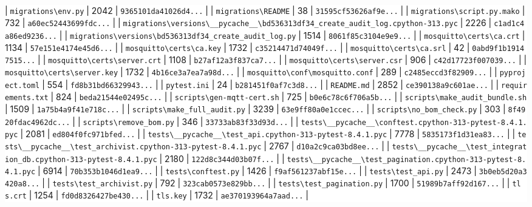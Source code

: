 | `migrations\env.py` | 2042 | `9365101da41026d4...` |
| `migrations\README` | 38 | `31595cf53626af9e...` |
| `migrations\script.py.mako` | 732 | `a60ec52443699fdc...` |
| `migrations\versions\__pycache__\bd536313df34_create_audit_log.cpython-313.pyc` | 2226 | `c1ad1c4a86ed9236...` |
| `migrations\versions\bd536313df34_create_audit_log.py` | 1514 | `8061f85c3104e9e9...` |
| `mosquitto\certs\ca.crt` | 1134 | `57e151e4174e45d6...` |
| `mosquitto\certs\ca.key` | 1732 | `c35214471d74049f...` |
| `mosquitto\certs\ca.srl` | 42 | `0abd9f1b19147515...` |
| `mosquitto\certs\server.crt` | 1108 | `b27af12a3f837ca7...` |
| `mosquitto\certs\server.csr` | 906 | `c42d17723f007039...` |
| `mosquitto\certs\server.key` | 1732 | `4b16ce3a7ea7a98d...` |
| `mosquitto\conf\mosquitto.conf` | 289 | `c2485eccd3f82909...` |
| `pyproject.toml` | 554 | `fd8b31bd66329943...` |
| `pytest.ini` | 24 | `b281451f0af7c3d8...` |
| `README.md` | 2852 | `ce390138a9c601ae...` |
| `requirements.txt` | 824 | `beda21544e02495c...` |
| `scripts\gen-mqtt-cert.sh` | 725 | `b0e6c78c6f706a5b...` |
| `scripts\make_audit_bundle.sh` | 1509 | `1a75b4a9f41e718c...` |
| `scripts\make_full_audit.py` | 3239 | `63e9ff80a0e1ccec...` |
| `scripts\no_bom_check.py` | 303 | `8f4920fdac4962dc...` |
| `scripts\remove_bom.py` | 346 | `33733ab83f33d93d...` |
| `tests\__pycache__\conftest.cpython-313-pytest-8.4.1.pyc` | 2081 | `ed804f0fc971bfed...` |
| `tests\__pycache__\test_api.cpython-313-pytest-8.4.1.pyc` | 7778 | `5835173f1d31ea83...` |
| `tests\__pycache__\test_archivist.cpython-313-pytest-8.4.1.pyc` | 2767 | `d10a2c9ca03bd8ee...` |
| `tests\__pycache__\test_integration_db.cpython-313-pytest-8.4.1.pyc` | 2180 | `122d8c344d03b07f...` |
| `tests\__pycache__\test_pagination.cpython-313-pytest-8.4.1.pyc` | 6914 | `70b353b1046d1ea9...` |
| `tests\conftest.py` | 1426 | `f9af561237abf15e...` |
| `tests\test_api.py` | 2473 | `3b0eb5d20a3420a8...` |
| `tests\test_archivist.py` | 792 | `323cab0573e829bb...` |
| `tests\test_pagination.py` | 1700 | `51989b7aff92d167...` |
| `tls.crt` | 1254 | `fd0d8326427be430...` |
| `tls.key` | 1732 | `ae370193964a7aad...` |
